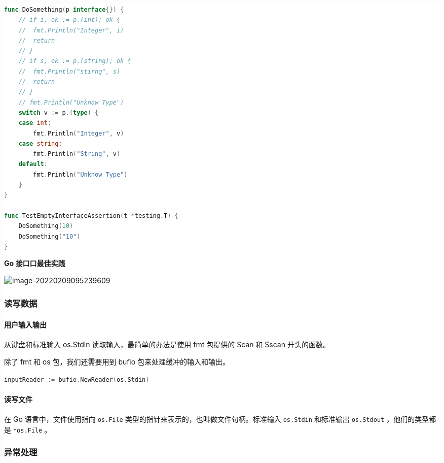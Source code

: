 ```go
func DoSomething(p interface{}) {
	// if i, ok := p.(int); ok {
	// 	fmt.Println("Integer", i)
	// 	return
	// }
	// if s, ok := p.(string); ok {
	// 	fmt.Println("stirng", s)
	// 	return
	// }
	// fmt.Println("Unknow Type")
	switch v := p.(type) {
	case int:
		fmt.Println("Integer", v)
	case string:
		fmt.Println("String", v)
	default:
		fmt.Println("Unknow Type")
	}
}

func TestEmptyInterfaceAssertion(t *testing.T) {
	DoSomething(10)
	DoSomething("10")
}
```

**Go 接⼝口最佳实践**

![image-20220209095239609](https://cos.duktig.cn/typora/202202090952314.png)

### 读写数据

#### 用户输入输出

从键盘和标准输入  os.Stdin  读取输入，最简单的办法是使用  fmt 包提供的 Scan 和 Sscan 开头的函数。

除了 fmt 和 os 包，我们还需要用到 buﬁo 包来处理缓冲的输入和输出。

```go
inputReader := bufio.NewReader(os.Stdin)
```

#### 读写文件

在 Go 语言中，文件使用指向  `os.File`  类型的指针来表示的，也叫做文件句柄。标准输入 `os.Stdin`  和标准输出  `os.Stdout`  ，他们的类型都是  `*os.File`  。









### 异常处理
